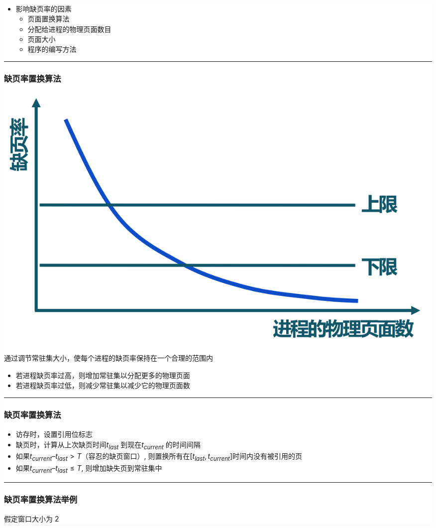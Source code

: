 - 影响缺页率的因素
  - 页面置换算法
  - 分配给进程的物理页面数目
  - 页面大小
  - 程序的编写方法


---
### 缺页率置换算法
![bg right 100%](figs/page-fault-relation.png)
通过调节常驻集大小，使每个进程的缺页率保持在一个合理的范围内
- 若进程缺页率过高，则增加常驻集以分配更多的物理页面
- 若进程缺页率过低，则减少常驻集以减少它的物理页面数


---
### 缺页率置换算法
- 访存时，设置引用位标志
- 缺页时，计算从上次缺页时间$t_{last}$ 到现在$t_{current}$ 的时间间隔
- 如果$t_{current} – t_{last}>T$（容忍的缺页窗口）, 则置换所有在$[t_{last} ,  t_{current} ]$时间内没有被引用的页
- 如果$t_{current} – t_{last} \le T$, 则增加缺失页到常驻集中


---
### 缺页率置换算法举例
假定窗口大小为 2